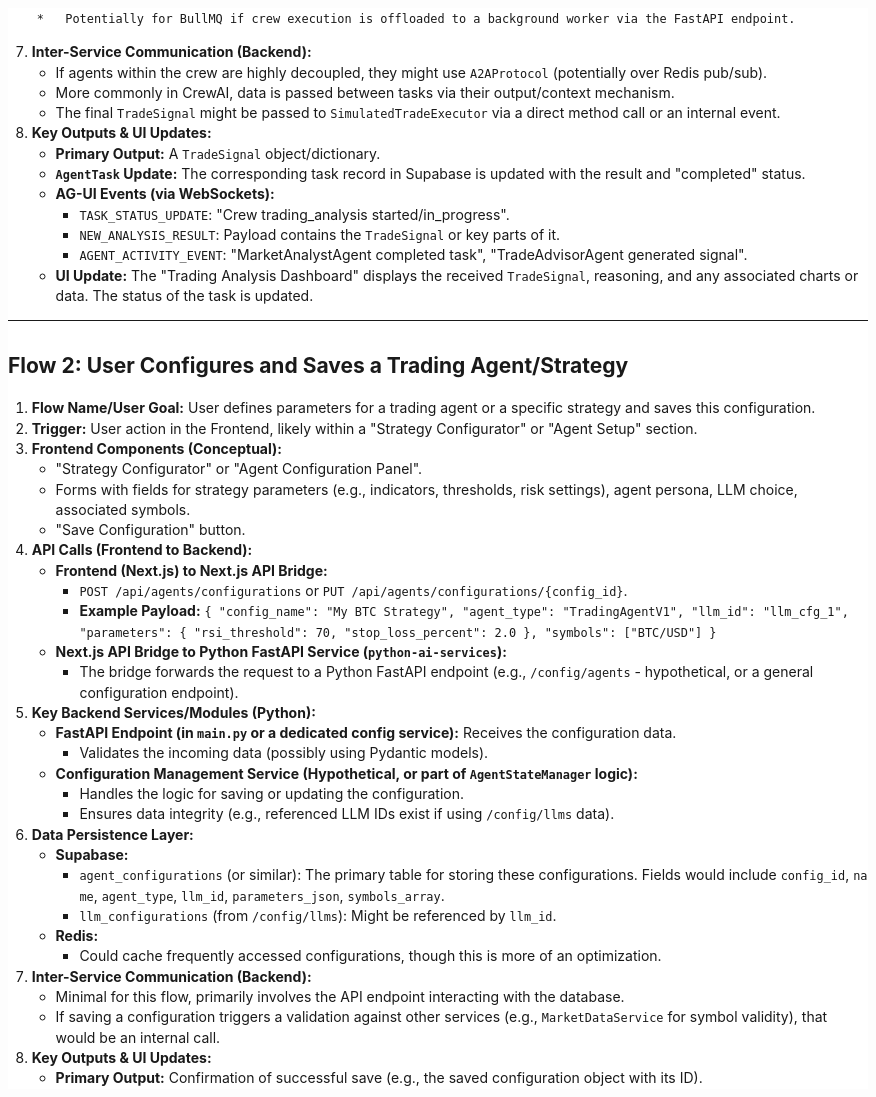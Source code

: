         *   Potentially for BullMQ if crew execution is offloaded to a background worker via the FastAPI endpoint.
7.  **Inter-Service Communication (Backend):**
    *   If agents within the crew are highly decoupled, they might use `A2AProtocol` (potentially over Redis pub/sub).
    *   More commonly in CrewAI, data is passed between tasks via their output/context mechanism.
    *   The final `TradeSignal` might be passed to `SimulatedTradeExecutor` via a direct method call or an internal event.
8.  **Key Outputs & UI Updates:**
    *   **Primary Output:** A `TradeSignal` object/dictionary.
    *   **`AgentTask` Update:** The corresponding task record in Supabase is updated with the result and "completed" status.
    *   **AG-UI Events (via WebSockets):**
        *   `TASK_STATUS_UPDATE`: "Crew trading_analysis started/in_progress".
        *   `NEW_ANALYSIS_RESULT`: Payload contains the `TradeSignal` or key parts of it.
        *   `AGENT_ACTIVITY_EVENT`: "MarketAnalystAgent completed task", "TradeAdvisorAgent generated signal".
    *   **UI Update:** The "Trading Analysis Dashboard" displays the received `TradeSignal`, reasoning, and any associated charts or data. The status of the task is updated.

---

## Flow 2: User Configures and Saves a Trading Agent/Strategy

1.  **Flow Name/User Goal:** User defines parameters for a trading agent or a specific strategy and saves this configuration.
2.  **Trigger:** User action in the Frontend, likely within a "Strategy Configurator" or "Agent Setup" section.
3.  **Frontend Components (Conceptual):**
    *   "Strategy Configurator" or "Agent Configuration Panel".
    *   Forms with fields for strategy parameters (e.g., indicators, thresholds, risk settings), agent persona, LLM choice, associated symbols.
    *   "Save Configuration" button.
4.  **API Calls (Frontend to Backend):**
    *   **Frontend (Next.js) to Next.js API Bridge:**
        *   `POST /api/agents/configurations` or `PUT /api/agents/configurations/{config_id}`.
        *   **Example Payload:** `{ "config_name": "My BTC Strategy", "agent_type": "TradingAgentV1", "llm_id": "llm_cfg_1", "parameters": { "rsi_threshold": 70, "stop_loss_percent": 2.0 }, "symbols": ["BTC/USD"] }`
    *   **Next.js API Bridge to Python FastAPI Service (`python-ai-services`):**
        *   The bridge forwards the request to a Python FastAPI endpoint (e.g., `/config/agents` - hypothetical, or a general configuration endpoint).
5.  **Key Backend Services/Modules (Python):**
    *   **FastAPI Endpoint (in `main.py` or a dedicated config service):** Receives the configuration data.
        *   Validates the incoming data (possibly using Pydantic models).
    *   **Configuration Management Service (Hypothetical, or part of `AgentStateManager` logic):**
        *   Handles the logic for saving or updating the configuration.
        *   Ensures data integrity (e.g., referenced LLM IDs exist if using `/config/llms` data).
6.  **Data Persistence Layer:**
    *   **Supabase:**
        *   `agent_configurations` (or similar): The primary table for storing these configurations. Fields would include `config_id`, `name`, `agent_type`, `llm_id`, `parameters_json`, `symbols_array`.
        *   `llm_configurations` (from `/config/llms`): Might be referenced by `llm_id`.
    *   **Redis:**
        *   Could cache frequently accessed configurations, though this is more of an optimization.
7.  **Inter-Service Communication (Backend):**
    *   Minimal for this flow, primarily involves the API endpoint interacting with the database.
    *   If saving a configuration triggers a validation against other services (e.g., `MarketDataService` for symbol validity), that would be an internal call.
8.  **Key Outputs & UI Updates:**
    *   **Primary Output:** Confirmation of successful save (e.g., the saved configuration object with its ID).